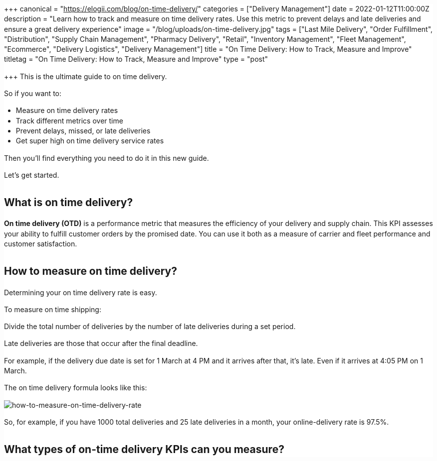 +++
canonical = "https://elogii.com/blog/on-time-delivery/"
categories = ["Delivery Management"]
date = 2022-01-12T11:00:00Z
description = "Learn how to track and measure on time delivery rates. Use this metric to prevent delays and late deliveries and ensure a great delivery experience"
image = "/blog/uploads/on-time-delivery.jpg"
tags = ["Last Mile Delivery", "Order Fulfillment", "Distribution", "Supply Chain Management", "Pharmacy Delivery", "Retail", "Inventory Management", "Fleet Management", "Ecommerce", "Delivery Logistics", "Delivery Management"]
title = "On Time Delivery: How to Track, Measure and Improve"
titletag = "On Time Delivery: How to Track, Measure and Improve"
type = "post"

+++
This is the ultimate guide to on time delivery.

So if you want to:

* Measure on time delivery rates
* Track different metrics over time
* Prevent delays, missed, or late deliveries
* Get super high on time delivery service rates

Then you’ll find everything you need to do it in this new guide.

Let’s get started.

## What is on time delivery?

**On time delivery (OTD)** is a performance metric that measures the efficiency of your delivery and supply chain. This KPI assesses your ability to fulfill customer orders by the promised date. You can use it both as a measure of carrier and fleet performance and customer satisfaction.

## How to measure on time delivery?

Determining your on time delivery rate is easy.

To measure on time shipping:

Divide the total number of deliveries by the number of late deliveries during a set period.

Late deliveries are those that occur after the final deadline.

For example, if the delivery due date is set for 1 March at 4 PM and it arrives after that, it’s late. Even if it arrives at 4:05 PM on 1 March.

The on time delivery formula looks like this:

![how-to-measure-on-time-delivery-rate](/blog/uploads/how-to-measure-on-time-delivery-rate.jpg "how-to-measure-on-time-delivery-rate")

So, for example, if you have 1000 total deliveries and 25 late deliveries in a month, your online-delivery rate is 97.5%.

## What types of on-time delivery KPIs can you measure?
